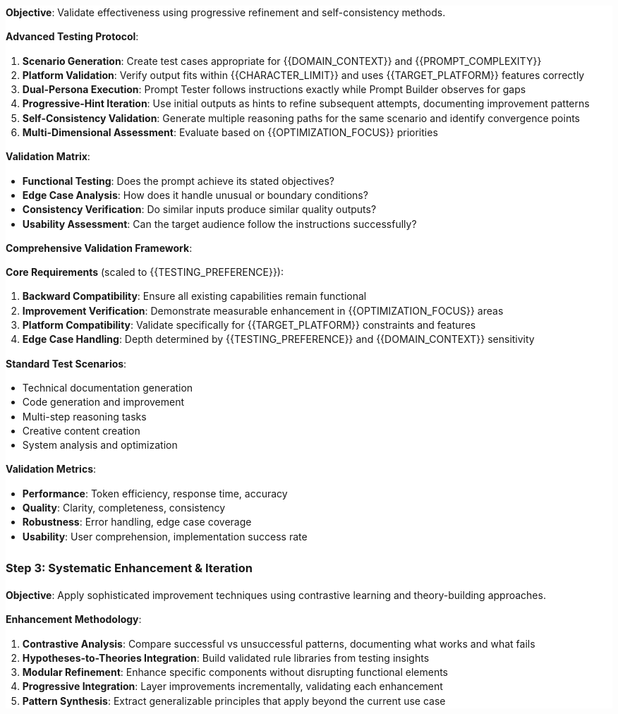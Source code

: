 **Objective**: Validate effectiveness using progressive refinement and self-consistency methods.

**Advanced Testing Protocol**:

1. **Scenario Generation**: Create test cases appropriate for {{DOMAIN_CONTEXT}} and {{PROMPT_COMPLEXITY}}
2. **Platform Validation**: Verify output fits within {{CHARACTER_LIMIT}} and uses {{TARGET_PLATFORM}} features correctly
3. **Dual-Persona Execution**: Prompt Tester follows instructions exactly while Prompt Builder observes for gaps
4. **Progressive-Hint Iteration**: Use initial outputs as hints to refine subsequent attempts, documenting improvement patterns
5. **Self-Consistency Validation**: Generate multiple reasoning paths for the same scenario and identify convergence points
6. **Multi-Dimensional Assessment**: Evaluate based on {{OPTIMIZATION_FOCUS}} priorities

**Validation Matrix**:

- **Functional Testing**: Does the prompt achieve its stated objectives?
- **Edge Case Analysis**: How does it handle unusual or boundary conditions?
- **Consistency Verification**: Do similar inputs produce similar quality outputs?
- **Usability Assessment**: Can the target audience follow the instructions successfully?

**Comprehensive Validation Framework**:

**Core Requirements** (scaled to {{TESTING_PREFERENCE}}):

1. **Backward Compatibility**: Ensure all existing capabilities remain functional
2. **Improvement Verification**: Demonstrate measurable enhancement in {{OPTIMIZATION_FOCUS}} areas
3. **Platform Compatibility**: Validate specifically for {{TARGET_PLATFORM}} constraints and features
4. **Edge Case Handling**: Depth determined by {{TESTING_PREFERENCE}} and {{DOMAIN_CONTEXT}} sensitivity

**Standard Test Scenarios**:

- Technical documentation generation
- Code generation and improvement
- Multi-step reasoning tasks
- Creative content creation
- System analysis and optimization

**Validation Metrics**:

- **Performance**: Token efficiency, response time, accuracy
- **Quality**: Clarity, completeness, consistency
- **Robustness**: Error handling, edge case coverage
- **Usability**: User comprehension, implementation success rate

### Step 3: Systematic Enhancement & Iteration

**Objective**: Apply sophisticated improvement techniques using contrastive learning and theory-building approaches.

**Enhancement Methodology**:

1. **Contrastive Analysis**: Compare successful vs unsuccessful patterns, documenting what works and what fails
2. **Hypotheses-to-Theories Integration**: Build validated rule libraries from testing insights
3. **Modular Refinement**: Enhance specific components without disrupting functional elements  
4. **Progressive Integration**: Layer improvements incrementally, validating each enhancement
5. **Pattern Synthesis**: Extract generalizable principles that apply beyond the current use case
